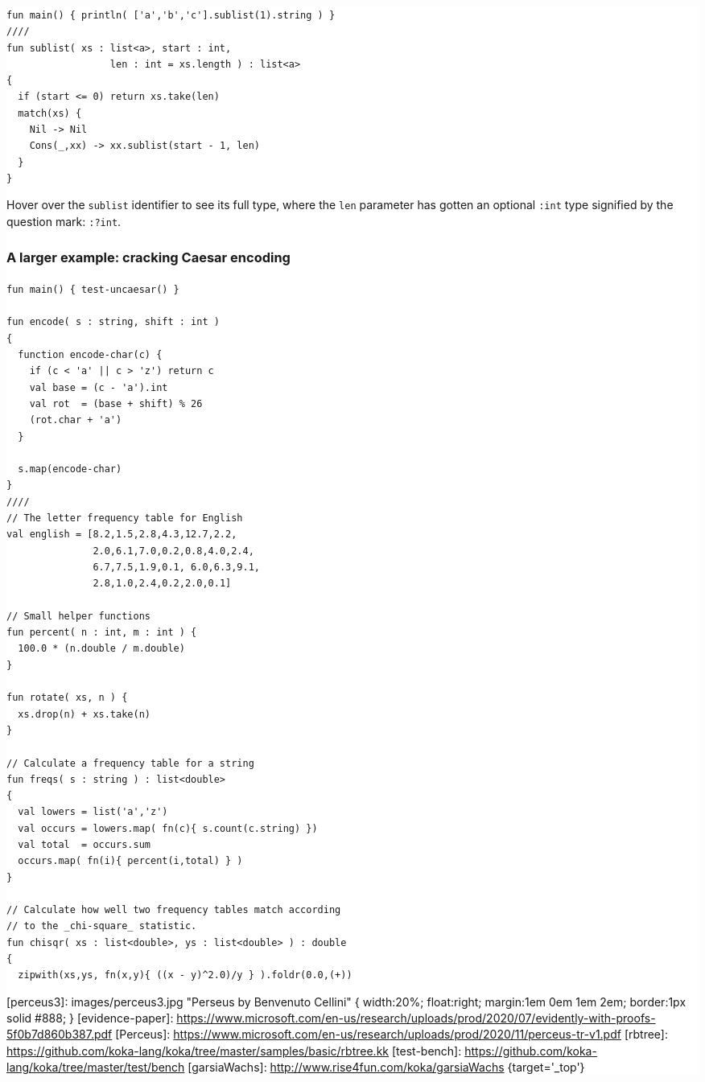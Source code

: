 ```
fun main() { println( ['a','b','c'].sublist(1).string ) }
////
fun sublist( xs : list<a>, start : int,
                  len : int = xs.length ) : list<a>
{
  if (start <= 0) return xs.take(len)
  match(xs) {
    Nil -> Nil
    Cons(_,xx) -> xx.sublist(start - 1, len)
  }
}
```

Hover over the `sublist` identifier to see its full type, where the ``len``
parameter has gotten an optional `:int` type signified by the question mark:
`:?int`.

### A larger example: cracking Caesar encoding


```
fun main() { test-uncaesar() }

fun encode( s : string, shift : int )
{
  function encode-char(c) {
    if (c < 'a' || c > 'z') return c
    val base = (c - 'a').int
    val rot  = (base + shift) % 26
    (rot.char + 'a')
  }

  s.map(encode-char)
}
////
// The letter frequency table for English
val english = [8.2,1.5,2.8,4.3,12.7,2.2,
               2.0,6.1,7.0,0.2,0.8,4.0,2.4,
               6.7,7.5,1.9,0.1, 6.0,6.3,9.1,
               2.8,1.0,2.4,0.2,2.0,0.1]

// Small helper functions
fun percent( n : int, m : int ) {
  100.0 * (n.double / m.double)
}

fun rotate( xs, n ) {
  xs.drop(n) + xs.take(n)
}

// Calculate a frequency table for a string
fun freqs( s : string ) : list<double>
{
  val lowers = list('a','z')
  val occurs = lowers.map( fn(c){ s.count(c.string) })
  val total  = occurs.sum
  occurs.map( fn(i){ percent(i,total) } )
}

// Calculate how well two frequency tables match according
// to the _chi-square_ statistic.
fun chisqr( xs : list<double>, ys : list<double> ) : double
{
  zipwith(xs,ys, fn(x,y){ ((x - y)^2.0)/y } ).foldr(0.0,(+))
```

[perceus3]: images/perceus3.jpg "Perseus by Benvenuto Cellini" { width:20%; float:right; margin:1em 0em 1em 2em; border:1px solid #888; }
[evidence-paper]: https://www.microsoft.com/en-us/research/uploads/prod/2020/07/evidently-with-proofs-5f0b7d860b387.pdf
[Perceus]: https://www.microsoft.com/en-us/research/uploads/prod/2020/11/perceus-tr-v1.pdf
[rbtree]: https://github.com/koka-lang/koka/tree/master/samples/basic/rbtree.kk
[test-bench]: https://github.com/koka-lang/koka/tree/master/test/bench
  [garsiaWachs]: http://www.rise4fun.com/koka/garsiaWachs {target='_top'}